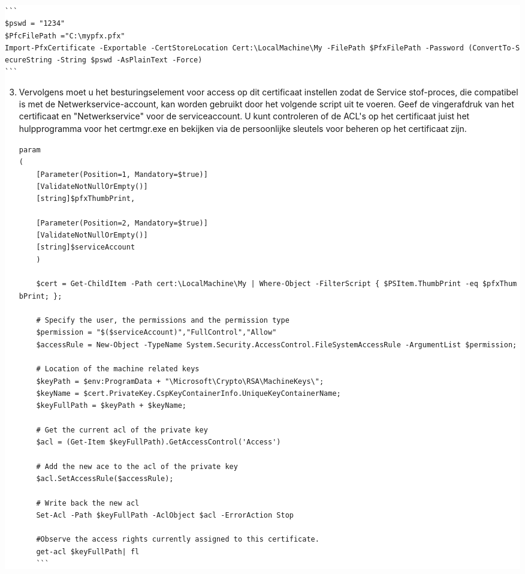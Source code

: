     ```
    $pswd = "1234"
    $PfcFilePath ="C:\mypfx.pfx"
    Import-PfxCertificate -Exportable -CertStoreLocation Cert:\LocalMachine\My -FilePath $PfxFilePath -Password (ConvertTo-SecureString -String $pswd -AsPlainText -Force)
    ```

3. Vervolgens moet u het besturingselement voor access op dit certificaat instellen zodat de Service stof-proces, die compatibel is met de Netwerkservice-account, kan worden gebruikt door het volgende script uit te voeren. Geef de vingerafdruk van het certificaat en "Netwerkservice" voor de serviceaccount. U kunt controleren of de ACL's op het certificaat juist het hulpprogramma voor het certmgr.exe en bekijken via de persoonlijke sleutels voor beheren op het certificaat zijn.

    ```
    param
    (
        [Parameter(Position=1, Mandatory=$true)]
        [ValidateNotNullOrEmpty()]
        [string]$pfxThumbPrint,

        [Parameter(Position=2, Mandatory=$true)]
        [ValidateNotNullOrEmpty()]
        [string]$serviceAccount
        )

        $cert = Get-ChildItem -Path cert:\LocalMachine\My | Where-Object -FilterScript { $PSItem.ThumbPrint -eq $pfxThumbPrint; };

        # Specify the user, the permissions and the permission type
        $permission = "$($serviceAccount)","FullControl","Allow"
        $accessRule = New-Object -TypeName System.Security.AccessControl.FileSystemAccessRule -ArgumentList $permission;

        # Location of the machine related keys
        $keyPath = $env:ProgramData + "\Microsoft\Crypto\RSA\MachineKeys\";
        $keyName = $cert.PrivateKey.CspKeyContainerInfo.UniqueKeyContainerName;
        $keyFullPath = $keyPath + $keyName;

        # Get the current acl of the private key
        $acl = (Get-Item $keyFullPath).GetAccessControl('Access')

        # Add the new ace to the acl of the private key
        $acl.SetAccessRule($accessRule);

        # Write back the new acl
        Set-Acl -Path $keyFullPath -AclObject $acl -ErrorAction Stop

        #Observe the access rights currently assigned to this certificate.
        get-acl $keyFullPath| fl
        ```
